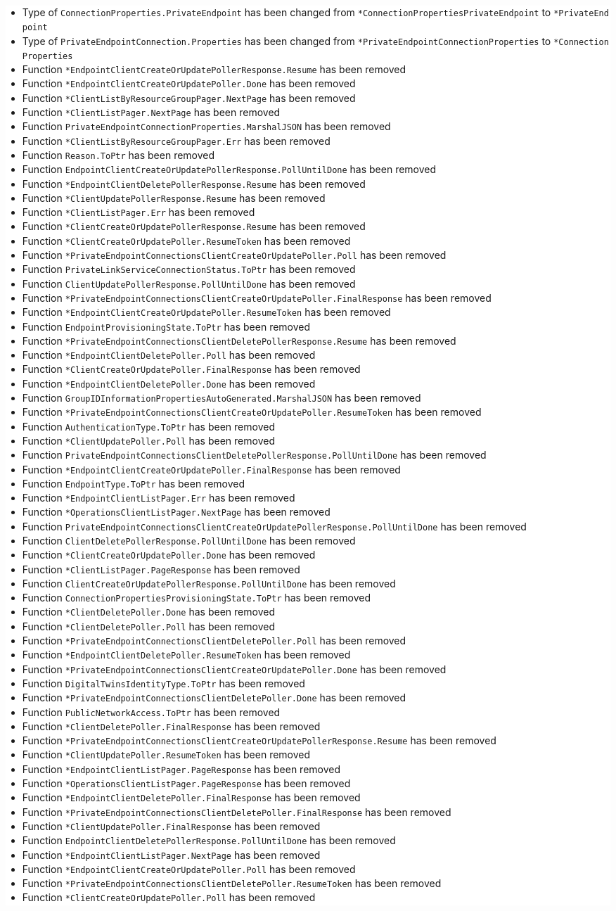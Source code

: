 - Type of `ConnectionProperties.PrivateEndpoint` has been changed from `*ConnectionPropertiesPrivateEndpoint` to `*PrivateEndpoint`
- Type of `PrivateEndpointConnection.Properties` has been changed from `*PrivateEndpointConnectionProperties` to `*ConnectionProperties`
- Function `*EndpointClientCreateOrUpdatePollerResponse.Resume` has been removed
- Function `*EndpointClientCreateOrUpdatePoller.Done` has been removed
- Function `*ClientListByResourceGroupPager.NextPage` has been removed
- Function `*ClientListPager.NextPage` has been removed
- Function `PrivateEndpointConnectionProperties.MarshalJSON` has been removed
- Function `*ClientListByResourceGroupPager.Err` has been removed
- Function `Reason.ToPtr` has been removed
- Function `EndpointClientCreateOrUpdatePollerResponse.PollUntilDone` has been removed
- Function `*EndpointClientDeletePollerResponse.Resume` has been removed
- Function `*ClientUpdatePollerResponse.Resume` has been removed
- Function `*ClientListPager.Err` has been removed
- Function `*ClientCreateOrUpdatePollerResponse.Resume` has been removed
- Function `*ClientCreateOrUpdatePoller.ResumeToken` has been removed
- Function `*PrivateEndpointConnectionsClientCreateOrUpdatePoller.Poll` has been removed
- Function `PrivateLinkServiceConnectionStatus.ToPtr` has been removed
- Function `ClientUpdatePollerResponse.PollUntilDone` has been removed
- Function `*PrivateEndpointConnectionsClientCreateOrUpdatePoller.FinalResponse` has been removed
- Function `*EndpointClientCreateOrUpdatePoller.ResumeToken` has been removed
- Function `EndpointProvisioningState.ToPtr` has been removed
- Function `*PrivateEndpointConnectionsClientDeletePollerResponse.Resume` has been removed
- Function `*EndpointClientDeletePoller.Poll` has been removed
- Function `*ClientCreateOrUpdatePoller.FinalResponse` has been removed
- Function `*EndpointClientDeletePoller.Done` has been removed
- Function `GroupIDInformationPropertiesAutoGenerated.MarshalJSON` has been removed
- Function `*PrivateEndpointConnectionsClientCreateOrUpdatePoller.ResumeToken` has been removed
- Function `AuthenticationType.ToPtr` has been removed
- Function `*ClientUpdatePoller.Poll` has been removed
- Function `PrivateEndpointConnectionsClientDeletePollerResponse.PollUntilDone` has been removed
- Function `*EndpointClientCreateOrUpdatePoller.FinalResponse` has been removed
- Function `EndpointType.ToPtr` has been removed
- Function `*EndpointClientListPager.Err` has been removed
- Function `*OperationsClientListPager.NextPage` has been removed
- Function `PrivateEndpointConnectionsClientCreateOrUpdatePollerResponse.PollUntilDone` has been removed
- Function `ClientDeletePollerResponse.PollUntilDone` has been removed
- Function `*ClientCreateOrUpdatePoller.Done` has been removed
- Function `*ClientListPager.PageResponse` has been removed
- Function `ClientCreateOrUpdatePollerResponse.PollUntilDone` has been removed
- Function `ConnectionPropertiesProvisioningState.ToPtr` has been removed
- Function `*ClientDeletePoller.Done` has been removed
- Function `*ClientDeletePoller.Poll` has been removed
- Function `*PrivateEndpointConnectionsClientDeletePoller.Poll` has been removed
- Function `*EndpointClientDeletePoller.ResumeToken` has been removed
- Function `*PrivateEndpointConnectionsClientCreateOrUpdatePoller.Done` has been removed
- Function `DigitalTwinsIdentityType.ToPtr` has been removed
- Function `*PrivateEndpointConnectionsClientDeletePoller.Done` has been removed
- Function `PublicNetworkAccess.ToPtr` has been removed
- Function `*ClientDeletePoller.FinalResponse` has been removed
- Function `*PrivateEndpointConnectionsClientCreateOrUpdatePollerResponse.Resume` has been removed
- Function `*ClientUpdatePoller.ResumeToken` has been removed
- Function `*EndpointClientListPager.PageResponse` has been removed
- Function `*OperationsClientListPager.PageResponse` has been removed
- Function `*EndpointClientDeletePoller.FinalResponse` has been removed
- Function `*PrivateEndpointConnectionsClientDeletePoller.FinalResponse` has been removed
- Function `*ClientUpdatePoller.FinalResponse` has been removed
- Function `EndpointClientDeletePollerResponse.PollUntilDone` has been removed
- Function `*EndpointClientListPager.NextPage` has been removed
- Function `*EndpointClientCreateOrUpdatePoller.Poll` has been removed
- Function `*PrivateEndpointConnectionsClientDeletePoller.ResumeToken` has been removed
- Function `*ClientCreateOrUpdatePoller.Poll` has been removed